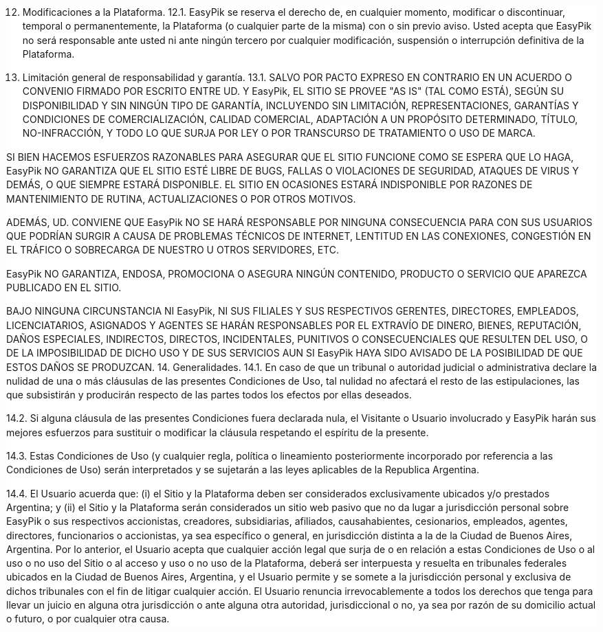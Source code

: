 12. Modificaciones a la Plataforma.
12.1. EasyPik se reserva el derecho de, en cualquier momento, modificar o discontinuar, temporal o permanentemente, la Plataforma (o cualquier parte de la misma) con o sin previo aviso. Usted acepta que EasyPik no será responsable ante usted ni ante ningún tercero por cualquier modificación, suspensión o interrupción definitiva de la Plataforma.

13. Limitación general de responsabilidad y garantía.
13.1. SALVO POR PACTO EXPRESO EN CONTRARIO EN UN ACUERDO O CONVENIO FIRMADO POR ESCRITO ENTRE UD. Y EasyPik, EL SITIO SE PROVEE "AS IS" (TAL COMO ESTÁ), SEGÚN SU DISPONIBILIDAD Y SIN NINGÚN TIPO DE GARANTÍA, INCLUYENDO SIN LIMITACIÓN, REPRESENTACIONES, GARANTÍAS Y CONDICIONES DE COMERCIALIZACIÓN, CALIDAD COMERCIAL, ADAPTACIÓN A UN PROPÓSITO DETERMINADO, TÍTULO, NO-INFRACCIÓN, Y TODO LO QUE SURJA POR LEY O POR TRANSCURSO DE TRATAMIENTO O USO DE MARCA.

SI BIEN HACEMOS ESFUERZOS RAZONABLES PARA ASEGURAR QUE EL SITIO FUNCIONE COMO SE ESPERA QUE LO HAGA, EasyPik NO GARANTIZA QUE EL SITIO ESTÉ LIBRE DE BUGS, FALLAS O VIOLACIONES DE SEGURIDAD, ATAQUES DE VIRUS Y DEMÁS, O QUE SIEMPRE ESTARÁ DISPONIBLE. EL SITIO EN OCASIONES ESTARÁ INDISPONIBLE POR RAZONES DE MANTENIMIENTO DE RUTINA, ACTUALIZACIONES O POR OTROS MOTIVOS.

ADEMÁS, UD. CONVIENE QUE EasyPik NO SE HARÁ RESPONSABLE POR NINGUNA CONSECUENCIA PARA CON SUS USUARIOS QUE PODRÍAN SURGIR A CAUSA DE PROBLEMAS TÉCNICOS DE INTERNET, LENTITUD EN LAS CONEXIONES, CONGESTIÓN EN EL TRÁFICO O SOBRECARGA DE NUESTRO U OTROS SERVIDORES, ETC.

EasyPik NO GARANTIZA, ENDOSA, PROMOCIONA O ASEGURA NINGÚN CONTENIDO, PRODUCTO O SERVICIO QUE APAREZCA PUBLICADO EN EL SITIO.

BAJO NINGUNA CIRCUNSTANCIA NI EasyPik, NI SUS FILIALES Y SUS RESPECTIVOS GERENTES, DIRECTORES, EMPLEADOS, LICENCIATARIOS, ASIGNADOS Y AGENTES SE HARÁN RESPONSABLES POR EL EXTRAVÍO DE DINERO, BIENES, REPUTACIÓN, DAÑOS ESPECIALES, INDIRECTOS, DIRECTOS, INCIDENTALES, PUNITIVOS O CONSECUENCIALES QUE RESULTEN DEL USO, O DE LA IMPOSIBILIDAD DE DICHO USO Y DE SUS SERVICIOS AUN SI EasyPik HAYA SIDO AVISADO DE LA POSIBILIDAD DE QUE ESTOS DAÑOS SE PRODUZCAN.
14. Generalidades.
14.1. En caso de que un tribunal o autoridad judicial o administrativa declare la nulidad de una o más cláusulas de las presentes Condiciones de Uso, tal nulidad no afectará el resto de las estipulaciones, las que subsistirán y producirán respecto de las partes todos los efectos por ellas deseados.

14.2. Si alguna cláusula de las presentes Condiciones fuera declarada nula, el Visitante o Usuario involucrado y EasyPik harán sus mejores esfuerzos para sustituir o modificar la cláusula respetando el espíritu de la presente.

14.3. Estas Condiciones de Uso (y cualquier regla, política o lineamiento posteriormente incorporado por referencia a las Condiciones de Uso) serán interpretados y se sujetarán a las leyes aplicables de la Republica Argentina.

14.4. El Usuario acuerda que: (i) el Sitio y la Plataforma deben ser considerados exclusivamente ubicados y/o prestados Argentina; y (ii) el Sitio y la Plataforma serán considerados un sitio web pasivo que no da lugar a jurisdicción personal sobre EasyPik o sus respectivos accionistas, creadores, subsidiarias, afiliados, causahabientes, cesionarios, empleados, agentes, directores, funcionarios o accionistas, ya sea específico o general, en jurisdicción distinta a la de la Ciudad de Buenos Aires, Argentina. Por lo anterior, el Usuario acepta que cualquier acción legal que surja de o en relación a estas Condiciones de Uso o al uso o no uso del Sitio o al acceso y uso o no uso de la Plataforma, deberá ser interpuesta y resuelta en tribunales federales ubicados en la Ciudad de Buenos Aires, Argentina, y el Usuario permite y se somete a la jurisdicción personal y exclusiva de dichos tribunales con el fin de litigar cualquier acción. El Usuario renuncia irrevocablemente a todos los derechos que tenga para llevar un juicio en alguna otra jurisdicción o ante alguna otra autoridad, jurisdiccional o no, ya sea por razón de su domicilio actual o futuro, o por cualquier otra causa.
